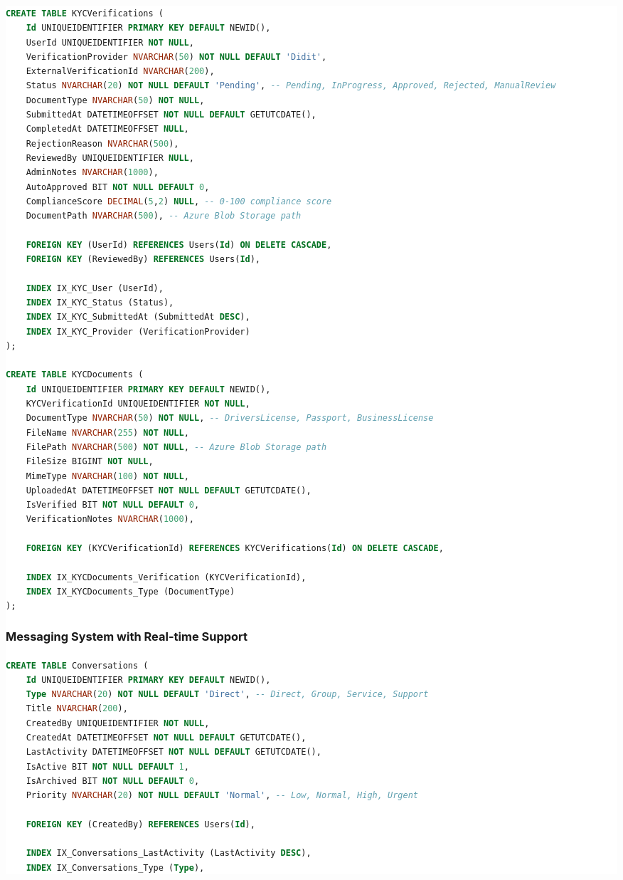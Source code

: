 ```sql
CREATE TABLE KYCVerifications (
    Id UNIQUEIDENTIFIER PRIMARY KEY DEFAULT NEWID(),
    UserId UNIQUEIDENTIFIER NOT NULL,
    VerificationProvider NVARCHAR(50) NOT NULL DEFAULT 'Didit',
    ExternalVerificationId NVARCHAR(200),
    Status NVARCHAR(20) NOT NULL DEFAULT 'Pending', -- Pending, InProgress, Approved, Rejected, ManualReview
    DocumentType NVARCHAR(50) NOT NULL,
    SubmittedAt DATETIMEOFFSET NOT NULL DEFAULT GETUTCDATE(),
    CompletedAt DATETIMEOFFSET NULL,
    RejectionReason NVARCHAR(500),
    ReviewedBy UNIQUEIDENTIFIER NULL,
    AdminNotes NVARCHAR(1000),
    AutoApproved BIT NOT NULL DEFAULT 0,
    ComplianceScore DECIMAL(5,2) NULL, -- 0-100 compliance score
    DocumentPath NVARCHAR(500), -- Azure Blob Storage path
    
    FOREIGN KEY (UserId) REFERENCES Users(Id) ON DELETE CASCADE,
    FOREIGN KEY (ReviewedBy) REFERENCES Users(Id),
    
    INDEX IX_KYC_User (UserId),
    INDEX IX_KYC_Status (Status),
    INDEX IX_KYC_SubmittedAt (SubmittedAt DESC),
    INDEX IX_KYC_Provider (VerificationProvider)
);

CREATE TABLE KYCDocuments (
    Id UNIQUEIDENTIFIER PRIMARY KEY DEFAULT NEWID(),
    KYCVerificationId UNIQUEIDENTIFIER NOT NULL,
    DocumentType NVARCHAR(50) NOT NULL, -- DriversLicense, Passport, BusinessLicense
    FileName NVARCHAR(255) NOT NULL,
    FilePath NVARCHAR(500) NOT NULL, -- Azure Blob Storage path
    FileSize BIGINT NOT NULL,
    MimeType NVARCHAR(100) NOT NULL,
    UploadedAt DATETIMEOFFSET NOT NULL DEFAULT GETUTCDATE(),
    IsVerified BIT NOT NULL DEFAULT 0,
    VerificationNotes NVARCHAR(1000),
    
    FOREIGN KEY (KYCVerificationId) REFERENCES KYCVerifications(Id) ON DELETE CASCADE,
    
    INDEX IX_KYCDocuments_Verification (KYCVerificationId),
    INDEX IX_KYCDocuments_Type (DocumentType)
);
```

### Messaging System with Real-time Support

```sql
CREATE TABLE Conversations (
    Id UNIQUEIDENTIFIER PRIMARY KEY DEFAULT NEWID(),
    Type NVARCHAR(20) NOT NULL DEFAULT 'Direct', -- Direct, Group, Service, Support
    Title NVARCHAR(200),
    CreatedBy UNIQUEIDENTIFIER NOT NULL,
    CreatedAt DATETIMEOFFSET NOT NULL DEFAULT GETUTCDATE(),
    LastActivity DATETIMEOFFSET NOT NULL DEFAULT GETUTCDATE(),
    IsActive BIT NOT NULL DEFAULT 1,
    IsArchived BIT NOT NULL DEFAULT 0,
    Priority NVARCHAR(20) NOT NULL DEFAULT 'Normal', -- Low, Normal, High, Urgent
    
    FOREIGN KEY (CreatedBy) REFERENCES Users(Id),
    
    INDEX IX_Conversations_LastActivity (LastActivity DESC),
    INDEX IX_Conversations_Type (Type),
```